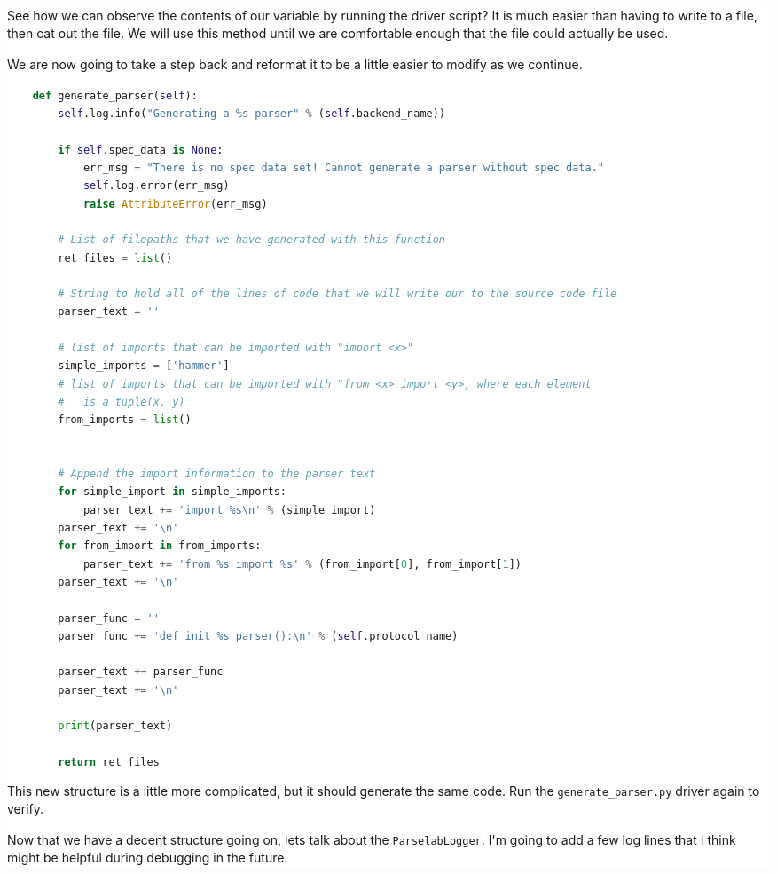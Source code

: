 See how we can observe the contents of our variable by running the driver script?
It is much easier than having to write to a file, then cat out the file.
We will use this method until we are comfortable enough that the file could actually be used.

We are now going to take a step back and reformat it to be a little easier to modify as we continue.


```python
    def generate_parser(self):
        self.log.info("Generating a %s parser" % (self.backend_name))

        if self.spec_data is None:
            err_msg = "There is no spec data set! Cannot generate a parser without spec data."
            self.log.error(err_msg)
            raise AttributeError(err_msg)

        # List of filepaths that we have generated with this function
        ret_files = list()

        # String to hold all of the lines of code that we will write our to the source code file
        parser_text = ''

        # list of imports that can be imported with "import <x>"
        simple_imports = ['hammer']
        # list of imports that can be imported with "from <x> import <y>, where each element
        #   is a tuple(x, y)
        from_imports = list()


        # Append the import information to the parser text
        for simple_import in simple_imports:
            parser_text += 'import %s\n' % (simple_import)
        parser_text += '\n'
        for from_import in from_imports:
            parser_text += 'from %s import %s' % (from_import[0], from_import[1])
        parser_text += '\n'
        
        parser_func = ''
        parser_func += 'def init_%s_parser():\n' % (self.protocol_name)

        parser_text += parser_func
        parser_text += '\n'

        print(parser_text)

        return ret_files
```

This new structure is a little more complicated, but it should generate the same code.
Run the `generate_parser.py` driver again to verify.

Now that we have a decent structure going on, lets talk about the `ParselabLogger`.
I'm going to add a few log lines that I think might be helpful during debugging in the future.
